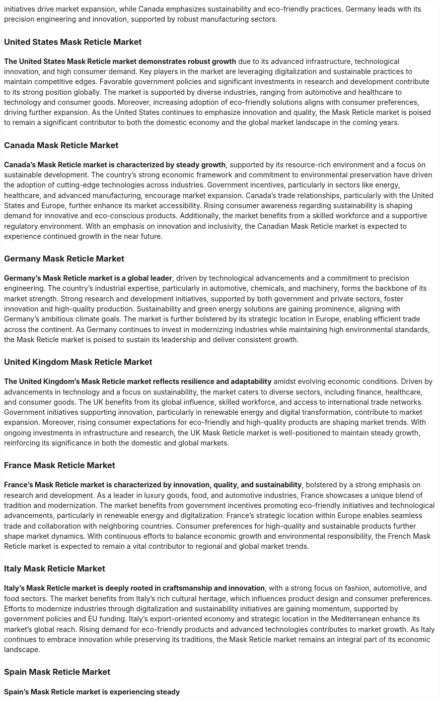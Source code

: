 initiatives drive market expansion, while Canada emphasizes sustainability and eco-friendly practices. Germany leads with its precision engineering and innovation, supported by robust manufacturing sectors.</span></em></p></blockquote><h3><strong>United States Mask Reticle Market</strong></h3><p><strong>The United States Mask Reticle market demonstrates robust growth</strong> due to its advanced infrastructure, technological innovation, and high consumer demand. Key players in the market are leveraging digitalization and sustainable practices to maintain competitive edges. Favorable government policies and significant investments in research and development contribute to its strong position globally. The market is supported by diverse industries, ranging from automotive and healthcare to technology and consumer goods. Moreover, increasing adoption of eco-friendly solutions aligns with consumer preferences, driving further expansion. As the United States continues to emphasize innovation and quality, the Mask Reticle market is poised to remain a significant contributor to both the domestic economy and the global market landscape in the coming years.</p><h3><strong>Canada Mask Reticle Market</strong></h3><p><strong>Canada&rsquo;s Mask Reticle market is characterized by steady growth</strong>, supported by its resource-rich environment and a focus on sustainable development. The country&rsquo;s strong economic framework and commitment to environmental preservation have driven the adoption of cutting-edge technologies across industries. Government incentives, particularly in sectors like energy, healthcare, and advanced manufacturing, encourage market expansion. Canada&rsquo;s trade relationships, particularly with the United States and Europe, further enhance its market accessibility. Rising consumer awareness regarding sustainability is shaping demand for innovative and eco-conscious products. Additionally, the market benefits from a skilled workforce and a supportive regulatory environment. With an emphasis on innovation and inclusivity, the Canadian Mask Reticle market is expected to experience continued growth in the near future.</p><h3><strong>Germany Mask Reticle Market</strong></h3><p><strong>Germany&rsquo;s Mask Reticle market is a global leader</strong>, driven by technological advancements and a commitment to precision engineering. The country&rsquo;s industrial expertise, particularly in automotive, chemicals, and machinery, forms the backbone of its market strength. Strong research and development initiatives, supported by both government and private sectors, foster innovation and high-quality production. Sustainability and green energy solutions are gaining prominence, aligning with Germany&rsquo;s ambitious climate goals. The market is further bolstered by its strategic location in Europe, enabling efficient trade across the continent. As Germany continues to invest in modernizing industries while maintaining high environmental standards, the Mask Reticle market is poised to sustain its leadership and deliver consistent growth.</p><h3><strong>United Kingdom Mask Reticle Market</strong></h3><p><strong>The United Kingdom&rsquo;s Mask Reticle market reflects resilience and adaptability</strong> amidst evolving economic conditions. Driven by advancements in technology and a focus on sustainability, the market caters to diverse sectors, including finance, healthcare, and consumer goods. The UK benefits from its global influence, skilled workforce, and access to international trade networks. Government initiatives supporting innovation, particularly in renewable energy and digital transformation, contribute to market expansion. Moreover, rising consumer expectations for eco-friendly and high-quality products are shaping market trends. With ongoing investments in infrastructure and research, the UK Mask Reticle market is well-positioned to maintain steady growth, reinforcing its significance in both the domestic and global markets.</p><h3><strong>France Mask Reticle Market</strong></h3><p><strong>France&rsquo;s Mask Reticle market is characterized by innovation, quality, and sustainability</strong>, bolstered by a strong emphasis on research and development. As a leader in luxury goods, food, and automotive industries, France showcases a unique blend of tradition and modernization. The market benefits from government incentives promoting eco-friendly initiatives and technological advancements, particularly in renewable energy and digitalization. France&rsquo;s strategic location within Europe enables seamless trade and collaboration with neighboring countries. Consumer preferences for high-quality and sustainable products further shape market dynamics. With continuous efforts to balance economic growth and environmental responsibility, the French Mask Reticle market is expected to remain a vital contributor to regional and global market trends.</p><h3><strong>Italy Mask Reticle Market</strong></h3><p><strong>Italy&rsquo;s Mask Reticle market is deeply rooted in craftsmanship and innovation</strong>, with a strong focus on fashion, automotive, and food sectors. The market benefits from Italy&rsquo;s rich cultural heritage, which influences product design and consumer preferences. Efforts to modernize industries through digitalization and sustainability initiatives are gaining momentum, supported by government policies and EU funding. Italy&rsquo;s export-oriented economy and strategic location in the Mediterranean enhance its market&rsquo;s global reach. Rising demand for eco-friendly products and advanced technologies contributes to market growth. As Italy continues to embrace innovation while preserving its traditions, the Mask Reticle market remains an integral part of its economic landscape.</p><h3><strong>Spain Mask Reticle Market</strong></h3><p><strong>Spain&rsquo;s Mask Reticle market is experiencing steady